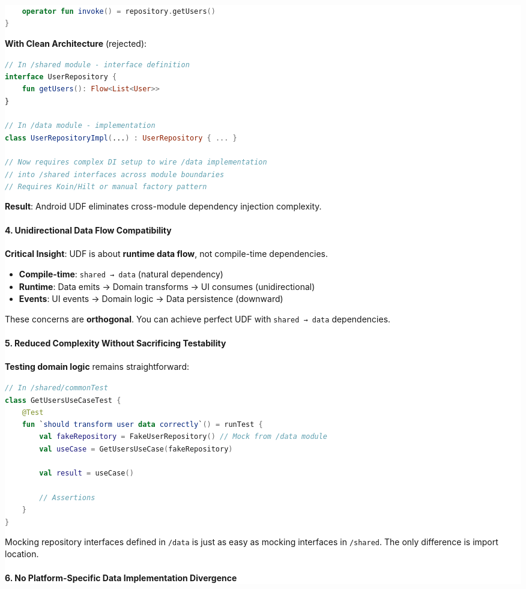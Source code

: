 ```kotlin
    operator fun invoke() = repository.getUsers()
}
```

**With Clean Architecture** (rejected):
```kotlin
// In /shared module - interface definition
interface UserRepository {
    fun getUsers(): Flow<List<User>>
}

// In /data module - implementation
class UserRepositoryImpl(...) : UserRepository { ... }

// Now requires complex DI setup to wire /data implementation
// into /shared interfaces across module boundaries
// Requires Koin/Hilt or manual factory pattern
```

**Result**: Android UDF eliminates cross-module dependency injection complexity.

#### 4. **Unidirectional Data Flow Compatibility**

**Critical Insight**: UDF is about **runtime data flow**, not compile-time dependencies.

- **Compile-time**: `shared → data` (natural dependency)
- **Runtime**: Data emits → Domain transforms → UI consumes (unidirectional)
- **Events**: UI events → Domain logic → Data persistence (downward)

These concerns are **orthogonal**. You can achieve perfect UDF with `shared → data` dependencies.

#### 5. **Reduced Complexity Without Sacrificing Testability**

**Testing domain logic** remains straightforward:

```kotlin
// In /shared/commonTest
class GetUsersUseCaseTest {
    @Test
    fun `should transform user data correctly`() = runTest {
        val fakeRepository = FakeUserRepository() // Mock from /data module
        val useCase = GetUsersUseCase(fakeRepository)

        val result = useCase()

        // Assertions
    }
}
```

Mocking repository interfaces defined in `/data` is just as easy as mocking interfaces in `/shared`. The only difference is import location.

#### 6. **No Platform-Specific Data Implementation Divergence**
